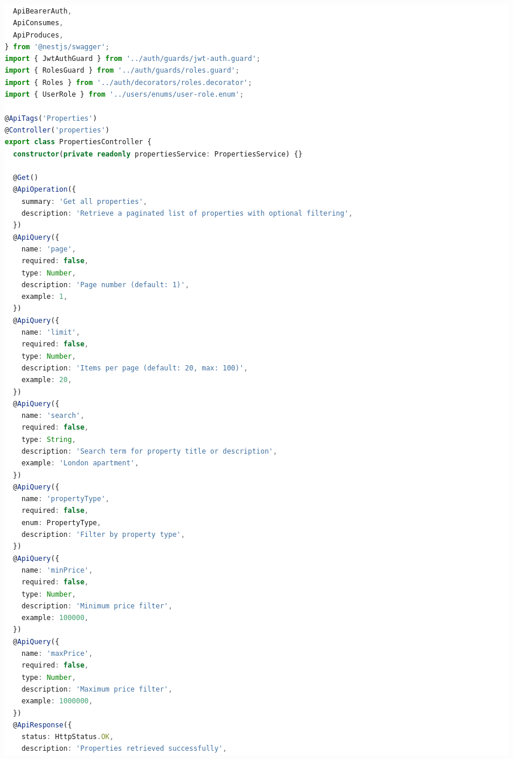 ```typescript
  ApiBearerAuth,
  ApiConsumes,
  ApiProduces,
} from '@nestjs/swagger';
import { JwtAuthGuard } from '../auth/guards/jwt-auth.guard';
import { RolesGuard } from '../auth/guards/roles.guard';
import { Roles } from '../auth/decorators/roles.decorator';
import { UserRole } from '../users/enums/user-role.enum';

@ApiTags('Properties')
@Controller('properties')
export class PropertiesController {
  constructor(private readonly propertiesService: PropertiesService) {}

  @Get()
  @ApiOperation({
    summary: 'Get all properties',
    description: 'Retrieve a paginated list of properties with optional filtering',
  })
  @ApiQuery({
    name: 'page',
    required: false,
    type: Number,
    description: 'Page number (default: 1)',
    example: 1,
  })
  @ApiQuery({
    name: 'limit',
    required: false,
    type: Number,
    description: 'Items per page (default: 20, max: 100)',
    example: 20,
  })
  @ApiQuery({
    name: 'search',
    required: false,
    type: String,
    description: 'Search term for property title or description',
    example: 'London apartment',
  })
  @ApiQuery({
    name: 'propertyType',
    required: false,
    enum: PropertyType,
    description: 'Filter by property type',
  })
  @ApiQuery({
    name: 'minPrice',
    required: false,
    type: Number,
    description: 'Minimum price filter',
    example: 100000,
  })
  @ApiQuery({
    name: 'maxPrice',
    required: false,
    type: Number,
    description: 'Maximum price filter',
    example: 1000000,
  })
  @ApiResponse({
    status: HttpStatus.OK,
    description: 'Properties retrieved successfully',
```